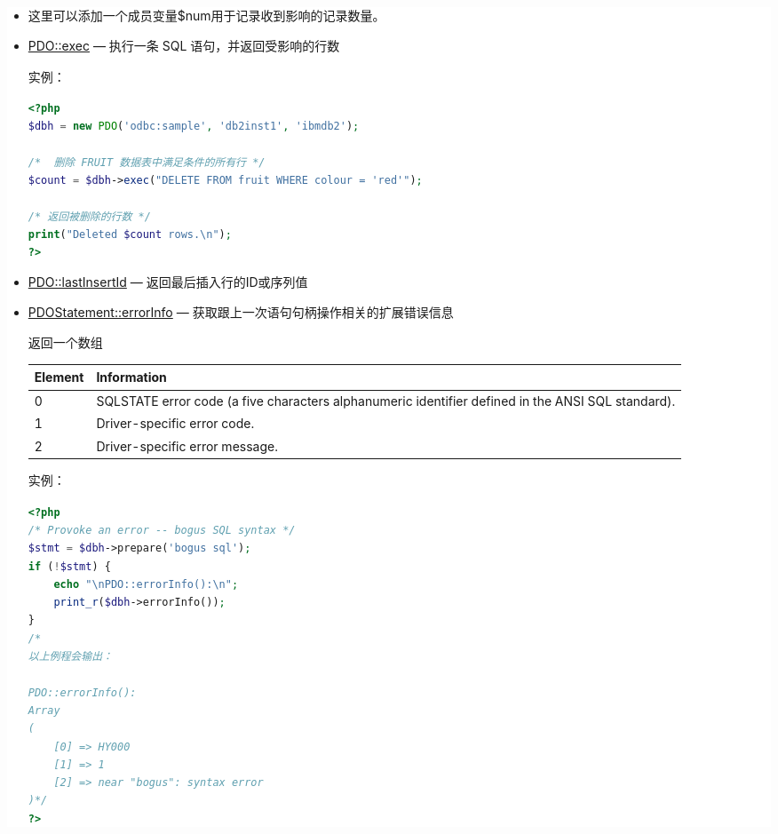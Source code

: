 - 这里可以添加一个成员变量$num用于记录收到影响的记录数量。

- [PDO::exec](https://www.php.net/manual/zh/pdo.exec.php) — 执行一条 SQL 语句，并返回受影响的行数

  实例：

  ```php
  <?php
  $dbh = new PDO('odbc:sample', 'db2inst1', 'ibmdb2');
  
  /*  删除 FRUIT 数据表中满足条件的所有行 */
  $count = $dbh->exec("DELETE FROM fruit WHERE colour = 'red'");
  
  /* 返回被删除的行数 */
  print("Deleted $count rows.\n");
  ?>
  ```

  

- [PDO::lastInsertId](https://www.php.net/manual/zh/pdo.lastinsertid.php) — 返回最后插入行的ID或序列值

- [PDOStatement::errorInfo](https://www.php.net/manual/zh/pdostatement.errorinfo.php) — 获取跟上一次语句句柄操作相关的扩展错误信息

  返回一个数组

  | Element | Information                                                  |
  | :------ | :----------------------------------------------------------- |
  | 0       | SQLSTATE error code (a five characters alphanumeric identifier defined in the ANSI SQL standard). |
  | 1       | Driver-specific error code.                                  |
  | 2       | Driver-specific error message.                               |

  实例：

  ```php
  <?php
  /* Provoke an error -- bogus SQL syntax */
  $stmt = $dbh->prepare('bogus sql');
  if (!$stmt) {
      echo "\nPDO::errorInfo():\n";
      print_r($dbh->errorInfo());
  }
  /*
  以上例程会输出：
  
  PDO::errorInfo():
  Array
  (
      [0] => HY000
      [1] => 1
      [2] => near "bogus": syntax error
  )*/
  ?>
  ```
